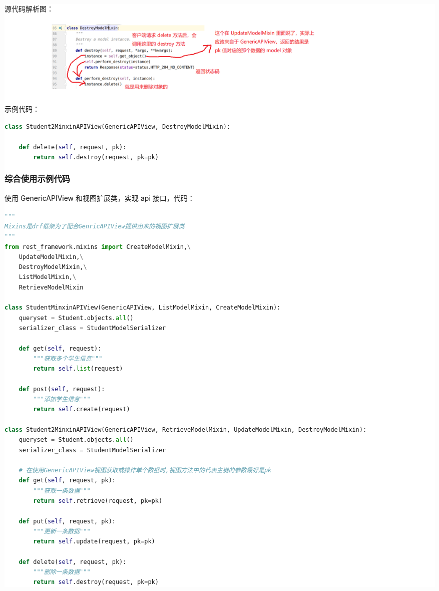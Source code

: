 源代码解析图：

![DestroyModelMixin](drf-model-mixins.assets/DestroyModelMixin.png)

示例代码：

```python
class Student2MinxinAPIView(GenericAPIView, DestroyModelMixin):

    def delete(self, request, pk):
        return self.destroy(request, pk=pk)
```

### 综合使用示例代码

使用 GenericAPIView 和视图扩展类，实现 api 接口，代码：

```python
"""
Mixins是drf框架为了配合GenricAPIView提供出来的视图扩展类
"""
from rest_framework.mixins import CreateModelMixin,\
    UpdateModelMixin,\
    DestroyModelMixin,\
    ListModelMixin,\
    RetrieveModelMixin

class StudentMinxinAPIView(GenericAPIView, ListModelMixin, CreateModelMixin):
    queryset = Student.objects.all()
    serializer_class = StudentModelSerializer

    def get(self, request):
        """获取多个学生信息"""
        return self.list(request)

    def post(self, request):
        """添加学生信息"""
        return self.create(request)

class Student2MinxinAPIView(GenericAPIView, RetrieveModelMixin, UpdateModelMixin, DestroyModelMixin):
    queryset = Student.objects.all()
    serializer_class = StudentModelSerializer

    # 在使用GenericAPIView视图获取或操作单个数据时,视图方法中的代表主键的参数最好是pk
    def get(self, request, pk):
        """获取一条数据"""
        return self.retrieve(request, pk=pk)

    def put(self, request, pk):
        """更新一条数据"""
        return self.update(request, pk=pk)

    def delete(self, request, pk):
        """删除一条数据"""
        return self.destroy(request, pk=pk)
```
